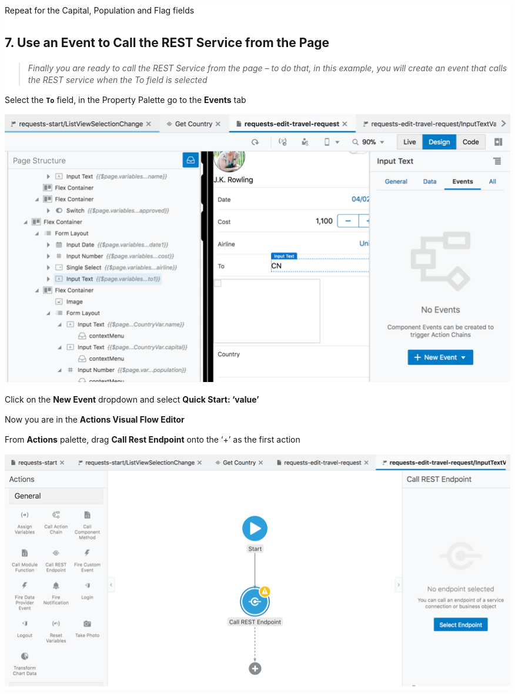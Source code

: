 Repeat for the Capital, Population and Flag fields


## 7. Use an Event to Call the REST Service from the Page


> *Finally you are ready to call the REST Service from the page – to do that, in this example, you will create an event that calls the REST service when the To field is selected*

Select the **`To`** field, in the Property Palette go to the **Events** tab

![alt text](../resources/images/mob/63.png "Logo Title Text 1")


Click on the **New Event** dropdown and select **Quick Start: ‘value’**

Now you are in the **Actions Visual Flow Editor** 

From **Actions** palette, drag **Call Rest Endpoint** onto the ‘+’ as the first action 

![alt text](../resources/images/mob/64.png "Logo Title Text 1")  

